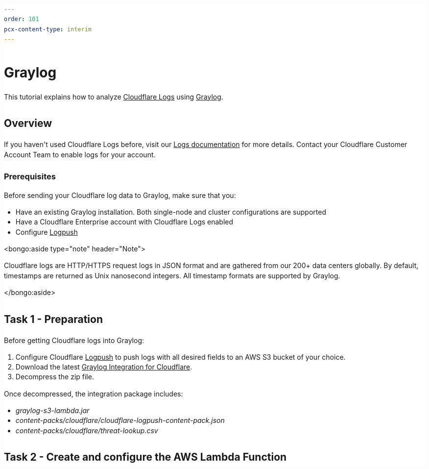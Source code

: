 ```yaml
---
order: 101
pcx-content-type: interim
---
```


# Graylog

This tutorial explains how to analyze [Cloudflare Logs](https://www.cloudflare.com/products/cloudflare-logs/) using [Graylog](https://github.com/Graylog2/graylog-s3-lambda/blob/master/content-packs/cloudflare/cloudflare-logpush-content-pack.json).

## Overview

If you haven't used Cloudflare Logs before, visit our [Logs documentation](https://developers.cloudflare.com/logs) for
more details. Contact your Cloudflare Customer Account Team to enable logs for
your account.

### Prerequisites

Before sending your Cloudflare log data to Graylog, make sure that you:

- Have an existing Graylog installation. Both single-node and cluster configurations are supported
- Have a Cloudflare Enterprise account with Cloudflare Logs enabled
- Configure [Logpush](https://developers.cloudflare.com/logs/about)

<bongo:aside type="note" header="Note">

Cloudflare logs are HTTP/HTTPS request logs in JSON format and are gathered from our 200+ data centers globally. By default, timestamps are returned as Unix nanosecond integers. All timestamp formats are supported by Graylog.

</bongo:aside>

## Task 1 - Preparation

Before getting Cloudflare logs into Graylog:

1. Configure Cloudflare [Logpush](https://developers.cloudflare.com/logs/about/) to push logs with all desired fields to an AWS S3 bucket of your choice.
2. Download the latest [Graylog Integration for Cloudflare](https://github.com/Graylog2/graylog-s3-lambda/blob/master/content-packs/cloudflare/cloudflare-logpush-content-pack.json).
3. Decompress the zip file.

Once decompressed, the integration package includes:

- _graylog-s3-lambda.jar_
- _content-packs/cloudflare/cloudflare-logpush-content-pack.json_
- _content-packs/cloudflare/threat-lookup.csv_

## Task 2 - Create and configure the AWS Lambda Function
